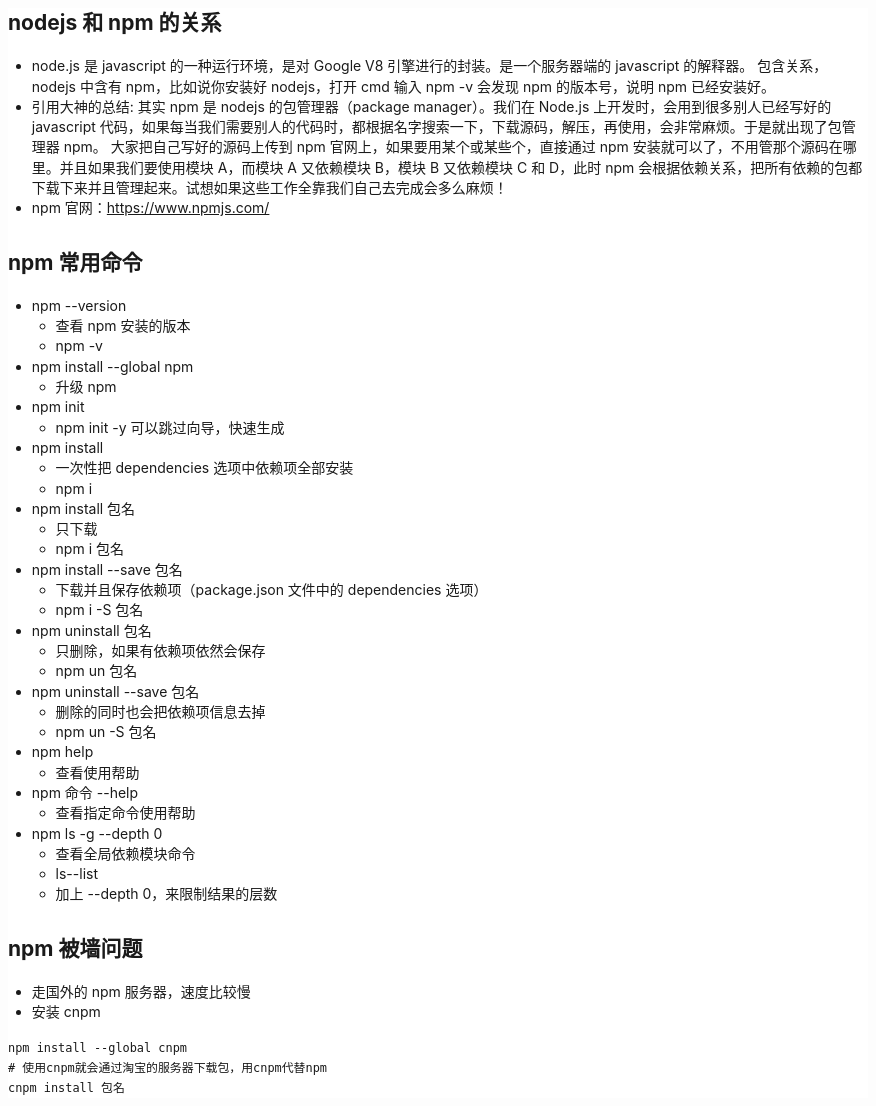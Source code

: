 ## nodejs 和 npm 的关系

- node.js 是 javascript 的一种运行环境，是对 Google V8 引擎进行的封装。是一个服务器端的 javascript 的解释器。
  包含关系，nodejs 中含有 npm，比如说你安装好 nodejs，打开 cmd 输入 npm -v 会发现 npm 的版本号，说明 npm 已经安装好。
- 引用大神的总结:
  其实 npm 是 nodejs 的包管理器（package manager）。我们在 Node.js 上开发时，会用到很多别人已经写好的 javascript 代码，如果每当我们需要别人的代码时，都根据名字搜索一下，下载源码，解压，再使用，会非常麻烦。于是就出现了包管理器 npm。
  大家把自己写好的源码上传到 npm 官网上，如果要用某个或某些个，直接通过 npm 安装就可以了，不用管那个源码在哪里。并且如果我们要使用模块 A，而模块 A 又依赖模块 B，模块 B 又依赖模块 C 和 D，此时 npm 会根据依赖关系，把所有依赖的包都下载下来并且管理起来。试想如果这些工作全靠我们自己去完成会多么麻烦！
- npm 官网：https://www.npmjs.com/

## npm 常用命令

- npm --version
  - 查看 npm 安装的版本
  - npm -v
- npm install --global npm
  - 升级 npm
- npm init
  - npm init -y 可以跳过向导，快速生成
- npm install
  - 一次性把 dependencies 选项中依赖项全部安装
  - npm i
- npm install 包名
  - 只下载
  - npm i 包名
- npm install --save 包名
  - 下载并且保存依赖项（package.json 文件中的 dependencies 选项）
  - npm i -S 包名
- npm uninstall 包名
  - 只删除，如果有依赖项依然会保存
  - npm un 包名
- npm uninstall --save 包名
  - 删除的同时也会把依赖项信息去掉
  - npm un -S 包名
- npm help
  - 查看使用帮助
- npm 命令 --help
  - 查看指定命令使用帮助
- npm ls -g --depth 0
  - 查看全局依赖模块命令
  - ls--list
  - 加上 --depth 0，来限制结果的层数

## npm 被墙问题

- 走国外的 npm 服务器，速度比较慢
- 安装 cnpm

```shell
npm install --global cnpm
# 使用cnpm就会通过淘宝的服务器下载包，用cnpm代替npm
cnpm install 包名
```
